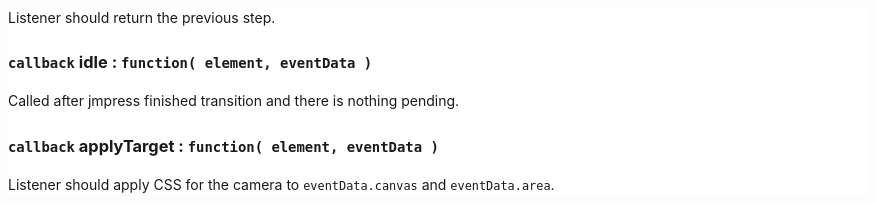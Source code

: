 Listener should return the previous step.

### `callback` idle : `function( element, eventData )`

Called after jmpress finished transition and there is nothing pending.

### `callback` applyTarget : `function( element, eventData )`

Listener should apply CSS for the camera to `eventData.canvas` and
`eventData.area`.
